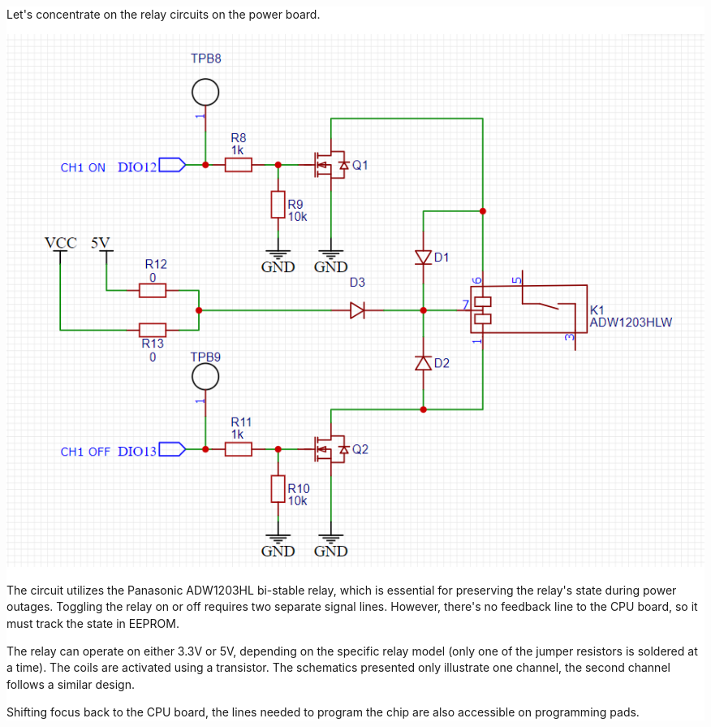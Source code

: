 Let's concentrate on the relay circuits on the power board.

![](images/Schematics10.png)

The circuit utilizes the Panasonic ADW1203HL bi-stable relay, which is essential for preserving the relay's state during power outages. Toggling the relay on or off requires two separate signal lines. However, there's no feedback line to the CPU board, so it must track the state in EEPROM.

The relay can operate on either 3.3V or 5V, depending on the specific relay model (only one of the jumper resistors is soldered at a time). The coils are activated using a transistor. The schematics presented only illustrate one channel, the second channel follows a similar design.

Shifting focus back to the CPU board, the lines needed to program the chip are also accessible on programming pads.
